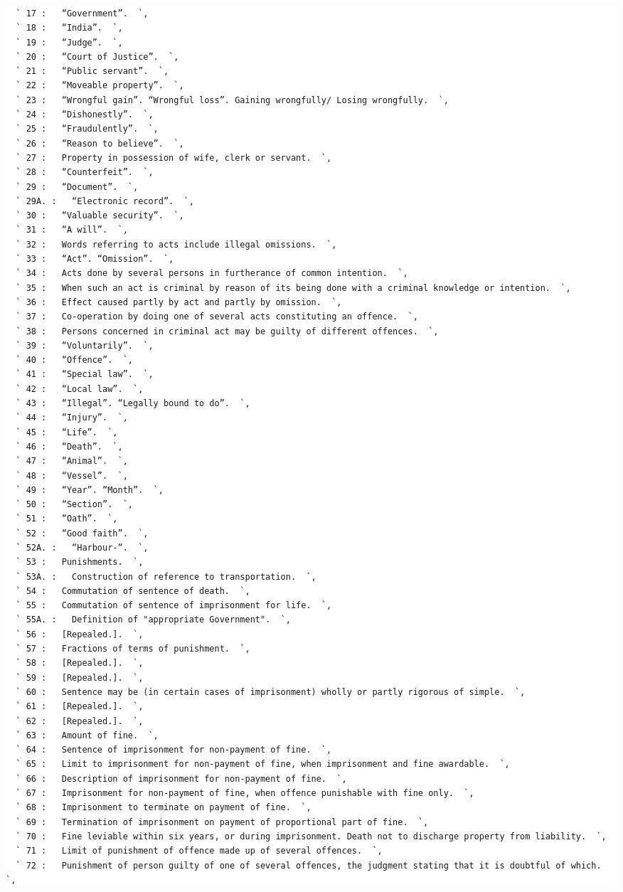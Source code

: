       ` 17 :   “Government”.  `,
      ` 18 :   “India”.  `,
      ` 19 :   “Judge”.  `,
      ` 20 :   “Court of Justice”.  `,
      ` 21 :   “Public servant”.  `,
      ` 22 :   “Moveable property”.  `,
      ` 23 :   “Wrongful gain”. “Wrongful loss”. Gaining wrongfully/ Losing wrongfully.  `,
      ` 24 :   “Dishonestly”.  `,
      ` 25 :   “Fraudulently”.  `,
      ` 26 :   “Reason to believe”.  `,
      ` 27 :   Property in possession of wife, clerk or servant.  `,
      ` 28 :   “Counterfeit”.  `,
      ` 29 :   “Document”.  `,
      ` 29A. :   “Electronic record”.  `,
      ` 30 :   “Valuable security”.  `,
      ` 31 :   “A will”.  `,
      ` 32 :   Words referring to acts include illegal omissions.  `,
      ` 33 :   “Act”. “Omission”.  `,
      ` 34 :   Acts done by several persons in furtherance of common intention.  `,
      ` 35 :   When such an act is criminal by reason of its being done with a criminal knowledge or intention.  `,
      ` 36 :   Effect caused partly by act and partly by omission.  `,
      ` 37 :   Co-operation by doing one of several acts constituting an offence.  `,
      ` 38 :   Persons concerned in criminal act may be guilty of different offences.  `,
      ` 39 :   “Voluntarily”.  `,
      ` 40 :   “Offence”.  `,
      ` 41 :   “Special law”.  `,
      ` 42 :   “Local law”.  `,
      ` 43 :   “Illegal”. “Legally bound to do”.  `,
      ` 44 :   “Injury”.  `,
      ` 45 :   “Life”.  `,
      ` 46 :   “Death”.  `,
      ` 47 :   “Animal”.  `,
      ` 48 :   “Vessel”.  `,
      ` 49 :   “Year”. “Month”.  `,
      ` 50 :   “Section”.  `,
      ` 51 :   “Oath”.  `,
      ` 52 :   “Good faith”.  `,
      ` 52A. :   “Harbour-“.  `,
      ` 53 :   Punishments.  `,
      ` 53A. :   Construction of reference to transportation.  `,
      ` 54 :   Commutation of sentence of death.  `,
      ` 55 :   Commutation of sentence of imprisonment for life.  `,
      ` 55A. :   Definition of "appropriate Government".  `,
      ` 56 :   [Repealed.].  `,
      ` 57 :   Fractions of terms of punishment.  `,
      ` 58 :   [Repealed.].  `,
      ` 59 :   [Repealed.].  `,
      ` 60 :   Sentence may be (in certain cases of imprisonment) wholly or partly rigorous of simple.  `,
      ` 61 :   [Repealed.].  `,
      ` 62 :   [Repealed.].  `,
      ` 63 :   Amount of fine.  `,
      ` 64 :   Sentence of imprisonment for non-payment of fine.  `,
      ` 65 :   Limit to imprisonment for non-payment of fine, when imprisonment and fine awardable.  `,
      ` 66 :   Description of imprisonment for non-payment of fine.  `,
      ` 67 :   Imprisonment for non-payment of fine, when offence punishable with fine only.  `,
      ` 68 :   Imprisonment to terminate on payment of fine.  `,
      ` 69 :   Termination of imprisonment on payment of proportional part of fine.  `,
      ` 70 :   Fine leviable within six years, or during imprisonment. Death not to discharge property from liability.  `,
      ` 71 :   Limit of punishment of offence made up of several offences.  `,
      ` 72 :   Punishment of person guilty of one of several offences, the judgment stating that it is doubtful of which.  `,